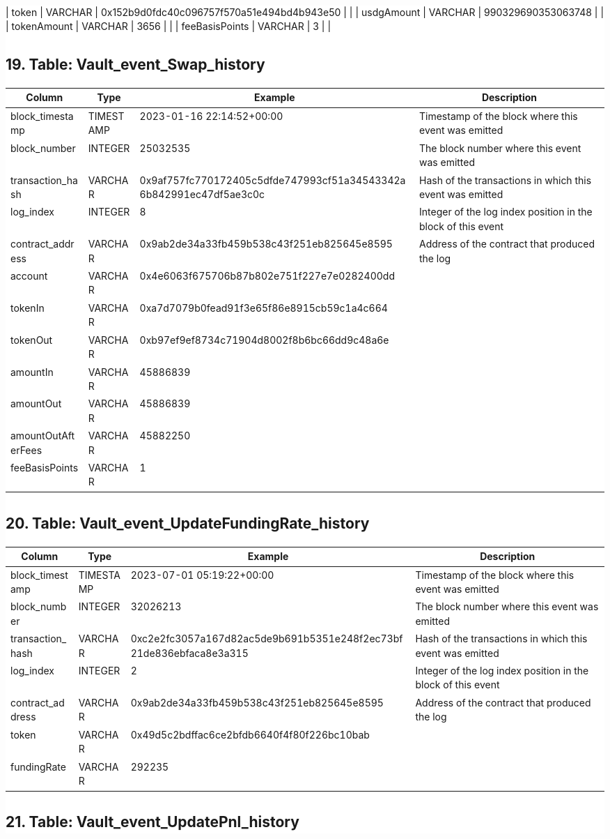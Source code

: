 | token             | VARCHAR   | 0x152b9d0fdc40c096757f570a51e494bd4b943e50                         |                                                              |
| usdgAmount        | VARCHAR   | 990329690353063748                                                 |                                                              |
| tokenAmount       | VARCHAR   | 3656                                                               |                                                              |
| feeBasisPoints    | VARCHAR   | 3                                                                  |                                                              |

## 19. Table: Vault\_event\_Swap\_history

| Column             | Type      | Example                                                            | Description                                                  |
| ------------------ | --------- | ------------------------------------------------------------------ | ------------------------------------------------------------ |
| block\_timestamp   | TIMESTAMP | 2023-01-16 22:14:52+00:00                                          | Timestamp of the block where this event was emitted          |
| block\_number      | INTEGER   | 25032535                                                           | The block number where this event was emitted                |
| transaction\_hash  | VARCHAR   | 0x9af757fc770172405c5dfde747993cf51a34543342a6b842991ec47df5ae3c0c | Hash of the transactions in which this event was emitted     |
| log\_index         | INTEGER   | 8                                                                  | Integer of the log index position in the block of this event |
| contract\_address  | VARCHAR   | 0x9ab2de34a33fb459b538c43f251eb825645e8595                         | Address of the contract that produced the log                |
| account            | VARCHAR   | 0x4e6063f675706b87b802e751f227e7e0282400dd                         |                                                              |
| tokenIn            | VARCHAR   | 0xa7d7079b0fead91f3e65f86e8915cb59c1a4c664                         |                                                              |
| tokenOut           | VARCHAR   | 0xb97ef9ef8734c71904d8002f8b6bc66dd9c48a6e                         |                                                              |
| amountIn           | VARCHAR   | 45886839                                                           |                                                              |
| amountOut          | VARCHAR   | 45886839                                                           |                                                              |
| amountOutAfterFees | VARCHAR   | 45882250                                                           |                                                              |
| feeBasisPoints     | VARCHAR   | 1                                                                  |                                                              |

## 20. Table: Vault\_event\_UpdateFundingRate\_history

| Column            | Type      | Example                                                            | Description                                                  |
| ----------------- | --------- | ------------------------------------------------------------------ | ------------------------------------------------------------ |
| block\_timestamp  | TIMESTAMP | 2023-07-01 05:19:22+00:00                                          | Timestamp of the block where this event was emitted          |
| block\_number     | INTEGER   | 32026213                                                           | The block number where this event was emitted                |
| transaction\_hash | VARCHAR   | 0xc2e2fc3057a167d82ac5de9b691b5351e248f2ec73bf21de836ebfaca8e3a315 | Hash of the transactions in which this event was emitted     |
| log\_index        | INTEGER   | 2                                                                  | Integer of the log index position in the block of this event |
| contract\_address | VARCHAR   | 0x9ab2de34a33fb459b538c43f251eb825645e8595                         | Address of the contract that produced the log                |
| token             | VARCHAR   | 0x49d5c2bdffac6ce2bfdb6640f4f80f226bc10bab                         |                                                              |
| fundingRate       | VARCHAR   | 292235                                                             |                                                              |

## 21. Table: Vault\_event\_UpdatePnl\_history
